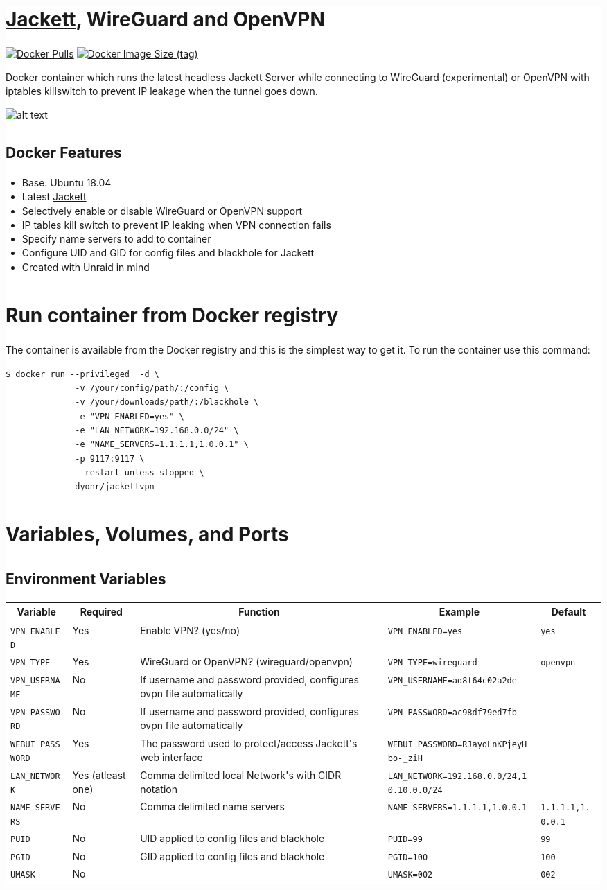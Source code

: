 # [Jackett](https://github.com/Jackett/Jackett), WireGuard and OpenVPN
[![Docker Pulls](https://img.shields.io/docker/pulls/dyonr/jackettvpn)](https://hub.docker.com/r/dyonr/jackettvpn)
[![Docker Image Size (tag)](https://img.shields.io/docker/image-size/dyonr/jackettvpn/latest)](https://hub.docker.com/r/dyonr/jackettvpn)

Docker container which runs the latest headless [Jackett](https://github.com/Jackett/Jackett) Server while connecting to WireGuard (experimental) or OpenVPN with iptables killswitch to prevent IP leakage when the tunnel goes down.

[preview]: https://raw.githubusercontent.com/DyonR/docker-templates/master/Screenshots/jackettvpn/jackettvpn-mainpage.png "Jackett Preview"
![alt text][preview]

## Docker Features
* Base: Ubuntu 18.04
* Latest [Jackett](https://github.com/Jackett/Jackett)
* Selectively enable or disable WireGuard or OpenVPN support
* IP tables kill switch to prevent IP leaking when VPN connection fails
* Specify name servers to add to container
* Configure UID and GID for config files and blackhole for Jackett
* Created with [Unraid](https://unraid.net/) in mind

# Run container from Docker registry
The container is available from the Docker registry and this is the simplest way to get it.
To run the container use this command:

```
$ docker run --privileged  -d \
              -v /your/config/path/:/config \
              -v /your/downloads/path/:/blackhole \
              -e "VPN_ENABLED=yes" \
              -e "LAN_NETWORK=192.168.0.0/24" \
              -e "NAME_SERVERS=1.1.1.1,1.0.0.1" \
              -p 9117:9117 \
              --restart unless-stopped \
              dyonr/jackettvpn
```

# Variables, Volumes, and Ports
## Environment Variables
| Variable | Required | Function | Example | Default |
|----------|----------|----------|----------|----------|
|`VPN_ENABLED`| Yes | Enable VPN? (yes/no)|`VPN_ENABLED=yes`|`yes`|
|`VPN_TYPE`| Yes | WireGuard or OpenVPN? (wireguard/openvpn)|`VPN_TYPE=wireguard`|`openvpn`|
|`VPN_USERNAME`| No | If username and password provided, configures ovpn file automatically |`VPN_USERNAME=ad8f64c02a2de`||
|`VPN_PASSWORD`| No | If username and password provided, configures ovpn file automatically |`VPN_PASSWORD=ac98df79ed7fb`||
|`WEBUI_PASSWORD`| Yes | The password used to protect/access Jackett's web interface |`WEBUI_PASSWORD=RJayoLnKPjeyHbo-_ziH`||
|`LAN_NETWORK`| Yes (atleast one) | Comma delimited local Network's with CIDR notation |`LAN_NETWORK=192.168.0.0/24,10.10.0.0/24`||
|`NAME_SERVERS`| No | Comma delimited name servers |`NAME_SERVERS=1.1.1.1,1.0.0.1`|`1.1.1.1,1.0.0.1`|
|`PUID`| No | UID applied to config files and blackhole |`PUID=99`|`99`|
|`PGID`| No | GID applied to config files and blackhole |`PGID=100`|`100`|
|`UMASK`| No | |`UMASK=002`|`002`|